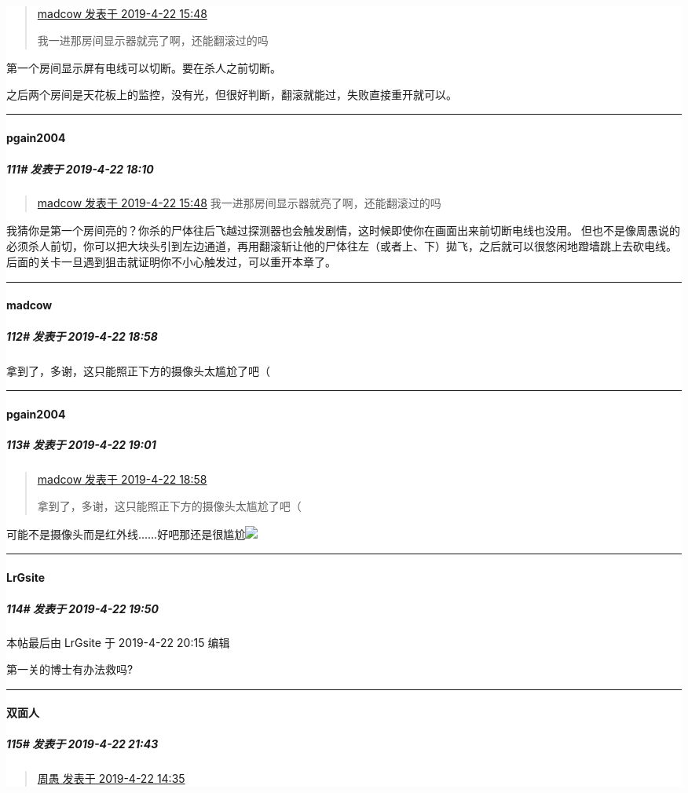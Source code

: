 <blockquote><a href="httphttps://bbs.saraba1st.com/2b/forum.php?mod=redirect&amp;goto=findpost&amp;pid=43403070&amp;ptid=1825356" target="_blank">madcow 发表于 2019-4-22 15:48</a>

我一进那房间显示器就亮了啊，还能翻滚过的吗</blockquote>
第一个房间显示屏有电线可以切断。要在杀人之前切断。

之后两个房间是天花板上的监控，没有光，但很好判断，翻滚就能过，失败直接重开就可以。

*****

####  pgain2004  
##### 111#       发表于 2019-4-22 18:10

<blockquote><a href="httphttps://bbs.saraba1st.com/2b/forum.php?mod=redirect&amp;goto=findpost&amp;pid=43403070&amp;ptid=1825356" target="_blank">madcow 发表于 2019-4-22 15:48</a>
我一进那房间显示器就亮了啊，还能翻滚过的吗</blockquote>
我猜你是第一个房间亮的？你杀的尸体往后飞越过探测器也会触发剧情，这时候即使你在画面出来前切断电线也没用。
但也不是像周愚说的必须杀人前切，你可以把大块头引到左边通道，再用翻滚斩让他的尸体往左（或者上、下）拋飞，之后就可以很悠闲地蹬墙跳上去砍电线。
后面的关卡一旦遇到狙击就证明你不小心触发过，可以重开本章了。

*****

####  madcow  
##### 112#       发表于 2019-4-22 18:58

拿到了，多谢，这只能照正下方的摄像头太尴尬了吧（

*****

####  pgain2004  
##### 113#       发表于 2019-4-22 19:01

<blockquote><a href="httphttps://bbs.saraba1st.com/2b/forum.php?mod=redirect&amp;goto=findpost&amp;pid=43406075&amp;ptid=1825356" target="_blank">madcow 发表于 2019-4-22 18:58</a>

拿到了，多谢，这只能照正下方的摄像头太尴尬了吧（</blockquote>
可能不是摄像头而是红外线……好吧那还是很尴尬<img src="https://static.saraba1st.com/image/smiley/face2017/002.png" referrerpolicy="no-referrer">

*****

####  LrGsite  
##### 114#       发表于 2019-4-22 19:50

 本帖最后由 LrGsite 于 2019-4-22 20:15 编辑 

第一关的博士有办法救吗?

*****

####  双面人  
##### 115#       发表于 2019-4-22 21:43

<blockquote><a href="httphttps://bbs.saraba1st.com/2b/forum.php?mod=redirect&amp;goto=findpost&amp;pid=43402042&amp;ptid=1825356" target="_blank">周愚 发表于 2019-4-22 14:35</a>
